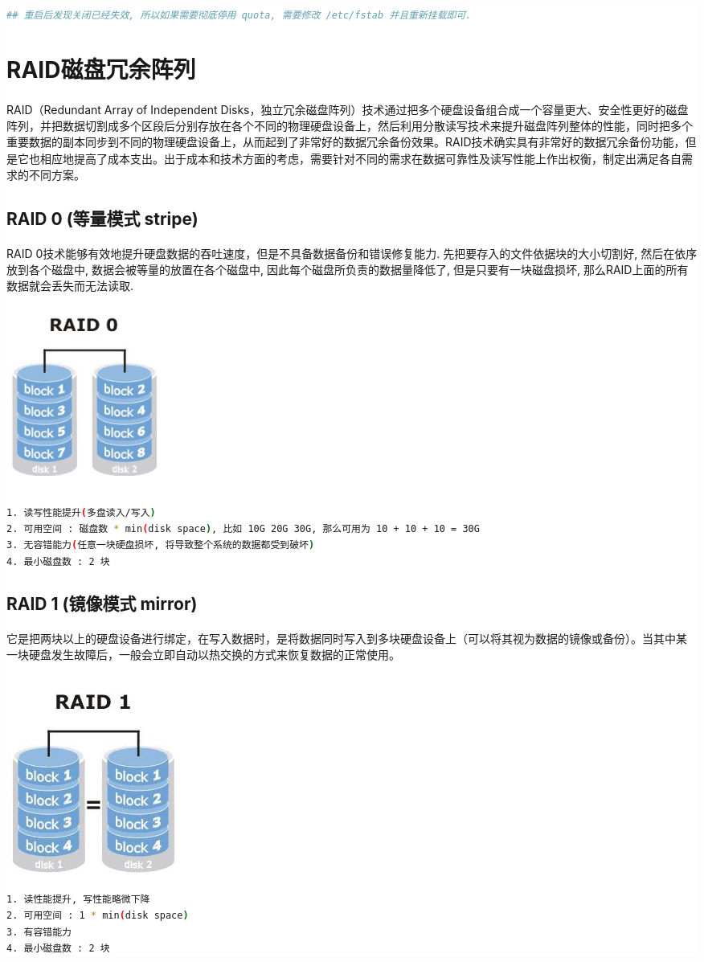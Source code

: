 ```bash
## 重启后发现关闭已经失效, 所以如果需要彻底停用 quota, 需要修改 /etc/fstab 并且重新挂载即可.
```

# RAID磁盘冗余阵列
RAID（Redundant Array of Independent Disks，独立冗余磁盘阵列）技术通过把多个硬盘设备组合成一个容量更大、安全性更好的磁盘阵列，并把数据切割成多个区段后分别存放在各个不同的物理硬盘设备上，然后利用分散读写技术来提升磁盘阵列整体的性能，同时把多个重要数据的副本同步到不同的物理硬盘设备上，从而起到了非常好的数据冗余备份效果。RAID技术确实具有非常好的数据冗余备份功能，但是它也相应地提高了成本支出。出于成本和技术方面的考虑，需要针对不同的需求在数据可靠性及读写性能上作出权衡，制定出满足各自需求的不同方案。

## RAID 0 (等量模式 stripe)
RAID 0技术能够有效地提升硬盘数据的吞吐速度，但是不具备数据备份和错误修复能力. 先把要存入的文件依据块的大小切割好, 然后在依序放到各个磁盘中, 数据会被等量的放置在各个磁盘中, 因此每个磁盘所负责的数据量降低了, 但是只要有一块磁盘损坏, 那么RAID上面的所有数据就会丢失而无法读取.

![linux_raid_0](https://github.com/gkdaxue/linux/raw/master/image/chapter_A10_0001.jpg)

```bash
1. 读写性能提升(多盘读入/写入)
2. 可用空间 : 磁盘数 * min(disk space), 比如 10G 20G 30G, 那么可用为 10 + 10 + 10 = 30G
3. 无容错能力(任意一块硬盘损坏, 将导致整个系统的数据都受到破坏)
4. 最小磁盘数 : 2 块
```


## RAID 1 (镜像模式 mirror)
它是把两块以上的硬盘设备进行绑定，在写入数据时，是将数据同时写入到多块硬盘设备上（可以将其视为数据的镜像或备份）。当其中某一块硬盘发生故障后，一般会立即自动以热交换的方式来恢复数据的正常使用。

![linux_raid_0](https://github.com/gkdaxue/linux/raw/master/image/chapter_A10_0002.jpg)

```bash
1. 读性能提升, 写性能略微下降
2. 可用空间 : 1 * min(disk space)
3. 有容错能力
4. 最小磁盘数 : 2 块
```
